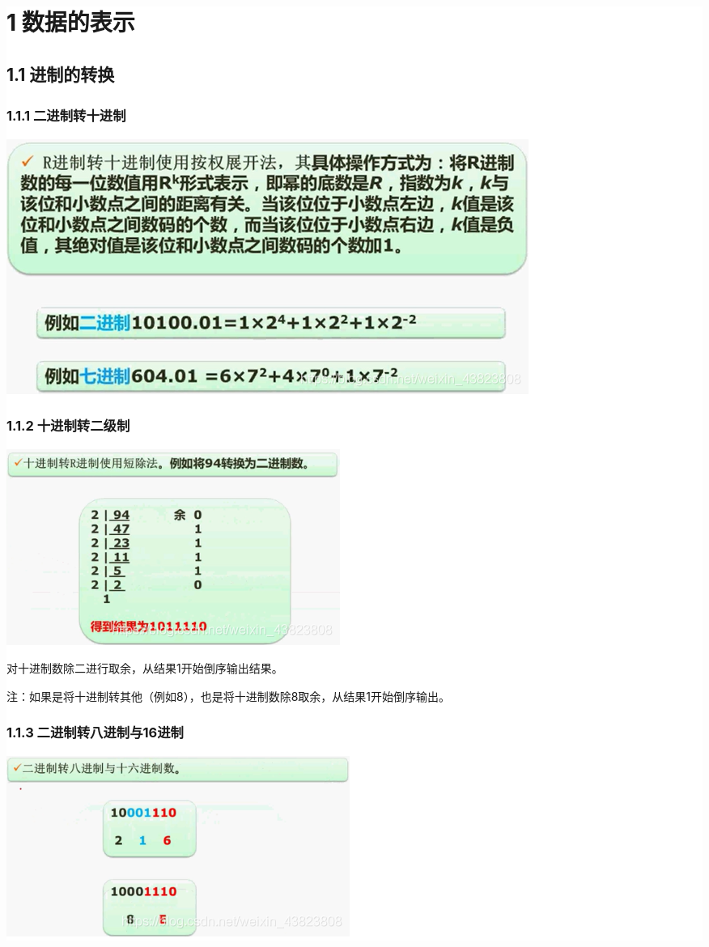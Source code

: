 # 1 数据的表示


## 1.1 进制的转换

### 1.1.1 二进制转十进制
![](/计算机组成原理/img/二进制转十进制.png)

### 1.1.2 十进制转二级制
![](/计算机组成原理/img/十进制转二进制.png)

对十进制数除二进行取余，从结果1开始倒序输出结果。

注：如果是将十进制转其他（例如8），也是将十进制数除8取余，从结果1开始倒序输出。

### 1.1.3 二进制转八进制与16进制
![](/计算机组成原理/img/二进制转八进制与十六进制.png)
